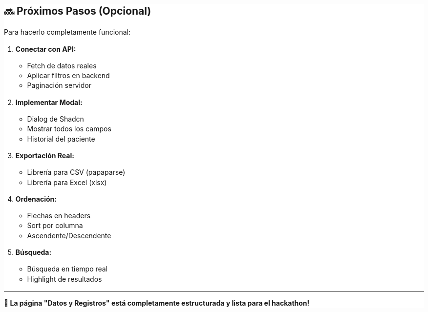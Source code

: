 ## 🔜 Próximos Pasos (Opcional)

Para hacerlo completamente funcional:

1. **Conectar con API:**
   - Fetch de datos reales
   - Aplicar filtros en backend
   - Paginación servidor

2. **Implementar Modal:**
   - Dialog de Shadcn
   - Mostrar todos los campos
   - Historial del paciente

3. **Exportación Real:**
   - Librería para CSV (papaparse)
   - Librería para Excel (xlsx)

4. **Ordenación:**
   - Flechas en headers
   - Sort por columna
   - Ascendente/Descendente

5. **Búsqueda:**
   - Búsqueda en tiempo real
   - Highlight de resultados

---

**🎊 La página "Datos y Registros" está completamente estructurada y lista para el hackathon!**

